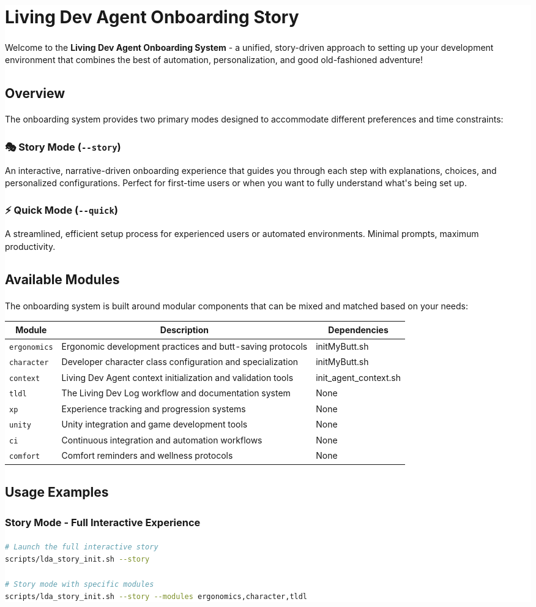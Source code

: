 # Living Dev Agent Onboarding Story

Welcome to the **Living Dev Agent Onboarding System** - a unified, story-driven approach to setting up your development environment that combines the best of automation, personalization, and good old-fashioned adventure!

## Overview

The onboarding system provides two primary modes designed to accommodate different preferences and time constraints:

### 🎭 Story Mode (`--story`)
An interactive, narrative-driven onboarding experience that guides you through each step with explanations, choices, and personalized configurations. Perfect for first-time users or when you want to fully understand what's being set up.

### ⚡ Quick Mode (`--quick`)
A streamlined, efficient setup process for experienced users or automated environments. Minimal prompts, maximum productivity.

## Available Modules

The onboarding system is built around modular components that can be mixed and matched based on your needs:

| Module | Description | Dependencies |
|--------|-------------|--------------|
| `ergonomics` | Ergonomic development practices and butt-saving protocols | initMyButt.sh |
| `character` | Developer character class configuration and specialization | initMyButt.sh |
| `context` | Living Dev Agent context initialization and validation tools | init_agent_context.sh |
| `tldl` | The Living Dev Log workflow and documentation system | None |
| `xp` | Experience tracking and progression systems | None |
| `unity` | Unity integration and game development tools | None |
| `ci` | Continuous integration and automation workflows | None |
| `comfort` | Comfort reminders and wellness protocols | None |

## Usage Examples

### Story Mode - Full Interactive Experience
```bash
# Launch the full interactive story
scripts/lda_story_init.sh --story

# Story mode with specific modules
scripts/lda_story_init.sh --story --modules ergonomics,character,tldl
```
